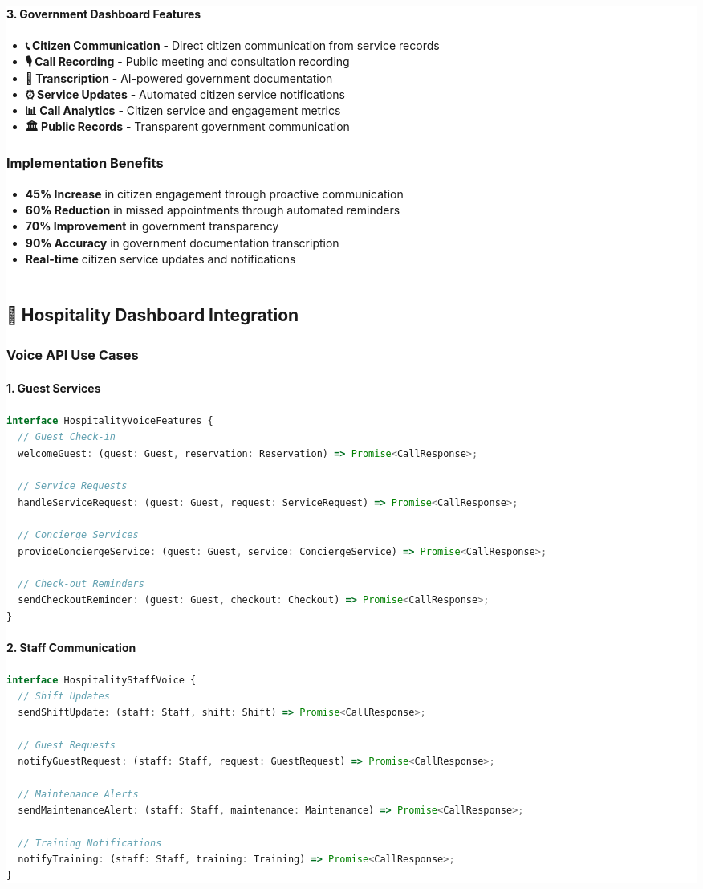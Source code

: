 #### **3. Government Dashboard Features**
- **📞 Citizen Communication** - Direct citizen communication from service records
- **🎙️ Call Recording** - Public meeting and consultation recording
- **📝 Transcription** - AI-powered government documentation
- **⏰ Service Updates** - Automated citizen service notifications
- **📊 Call Analytics** - Citizen service and engagement metrics
- **🏛️ Public Records** - Transparent government communication

### **Implementation Benefits**
- **45% Increase** in citizen engagement through proactive communication
- **60% Reduction** in missed appointments through automated reminders
- **70% Improvement** in government transparency
- **90% Accuracy** in government documentation transcription
- **Real-time** citizen service updates and notifications

---

## 🏨 **Hospitality Dashboard Integration**

### **Voice API Use Cases**

#### **1. Guest Services**
```typescript
interface HospitalityVoiceFeatures {
  // Guest Check-in
  welcomeGuest: (guest: Guest, reservation: Reservation) => Promise<CallResponse>;
  
  // Service Requests
  handleServiceRequest: (guest: Guest, request: ServiceRequest) => Promise<CallResponse>;
  
  // Concierge Services
  provideConciergeService: (guest: Guest, service: ConciergeService) => Promise<CallResponse>;
  
  // Check-out Reminders
  sendCheckoutReminder: (guest: Guest, checkout: Checkout) => Promise<CallResponse>;
}
```

#### **2. Staff Communication**
```typescript
interface HospitalityStaffVoice {
  // Shift Updates
  sendShiftUpdate: (staff: Staff, shift: Shift) => Promise<CallResponse>;
  
  // Guest Requests
  notifyGuestRequest: (staff: Staff, request: GuestRequest) => Promise<CallResponse>;
  
  // Maintenance Alerts
  sendMaintenanceAlert: (staff: Staff, maintenance: Maintenance) => Promise<CallResponse>;
  
  // Training Notifications
  notifyTraining: (staff: Staff, training: Training) => Promise<CallResponse>;
}
```
